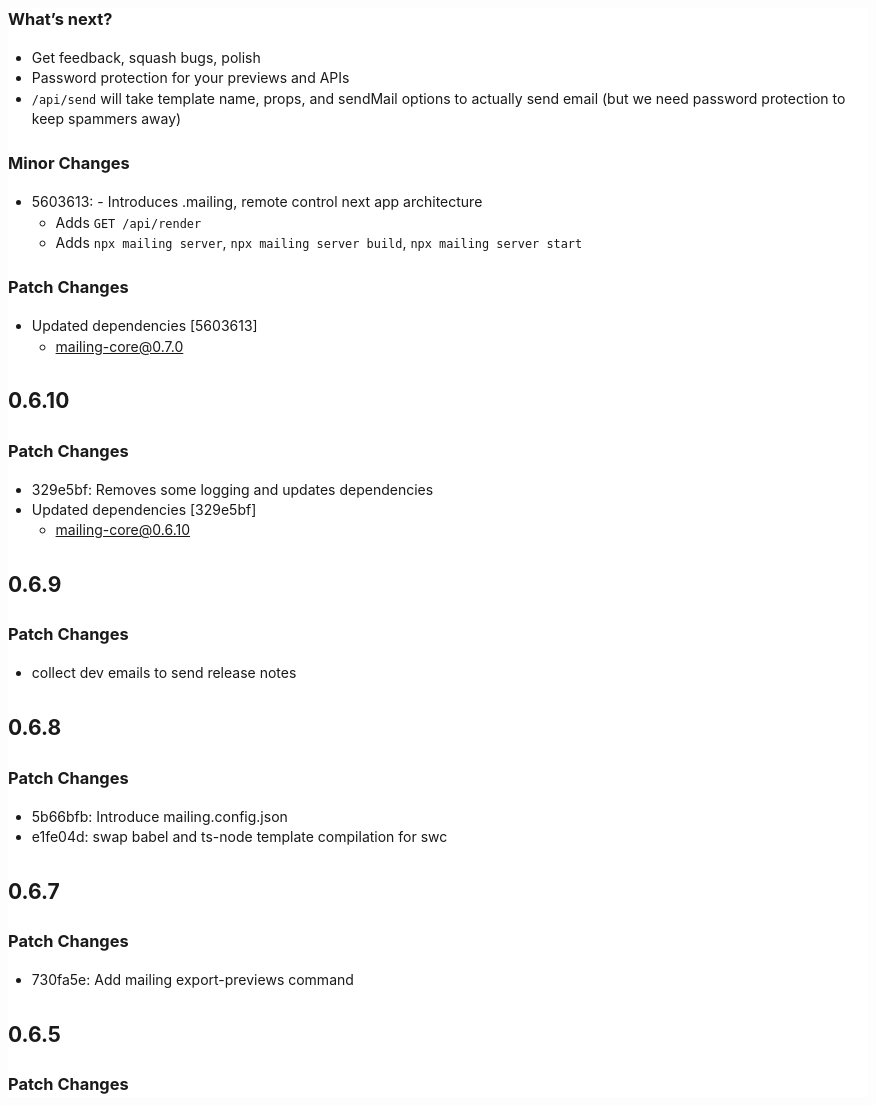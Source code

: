 ### What’s next?
- Get feedback, squash bugs, polish
- Password protection for your previews and APIs
- `/api/send` will take template name, props, and sendMail options to actually send email (but we need password protection to keep spammers away)



### Minor Changes

- 5603613: - Introduces .mailing, remote control next app architecture
  - Adds `GET /api/render`
  - Adds `npx mailing server`, `npx mailing server build`, `npx mailing server start`

### Patch Changes

- Updated dependencies [5603613]
  - mailing-core@0.7.0

## 0.6.10

### Patch Changes

- 329e5bf: Removes some logging and updates dependencies
- Updated dependencies [329e5bf]
  - mailing-core@0.6.10

## 0.6.9

### Patch Changes

- collect dev emails to send release notes

## 0.6.8

### Patch Changes

- 5b66bfb: Introduce mailing.config.json
- e1fe04d: swap babel and ts-node template compilation for swc

## 0.6.7

### Patch Changes

- 730fa5e: Add mailing export-previews command

## 0.6.5

### Patch Changes
